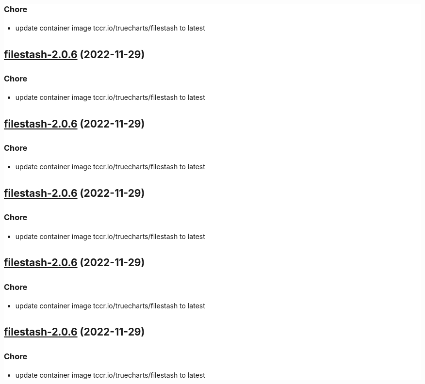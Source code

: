 ### Chore

- update container image tccr.io/truecharts/filestash to latest
  
  


## [filestash-2.0.6](https://github.com/truecharts/charts/compare/filestash-2.0.5...filestash-2.0.6) (2022-11-29)

### Chore

- update container image tccr.io/truecharts/filestash to latest
  
  


## [filestash-2.0.6](https://github.com/truecharts/charts/compare/filestash-2.0.5...filestash-2.0.6) (2022-11-29)

### Chore

- update container image tccr.io/truecharts/filestash to latest
  
  


## [filestash-2.0.6](https://github.com/truecharts/charts/compare/filestash-2.0.5...filestash-2.0.6) (2022-11-29)

### Chore

- update container image tccr.io/truecharts/filestash to latest
  
  


## [filestash-2.0.6](https://github.com/truecharts/charts/compare/filestash-2.0.5...filestash-2.0.6) (2022-11-29)

### Chore

- update container image tccr.io/truecharts/filestash to latest
  
  


## [filestash-2.0.6](https://github.com/truecharts/charts/compare/filestash-2.0.5...filestash-2.0.6) (2022-11-29)

### Chore

- update container image tccr.io/truecharts/filestash to latest
  
  

